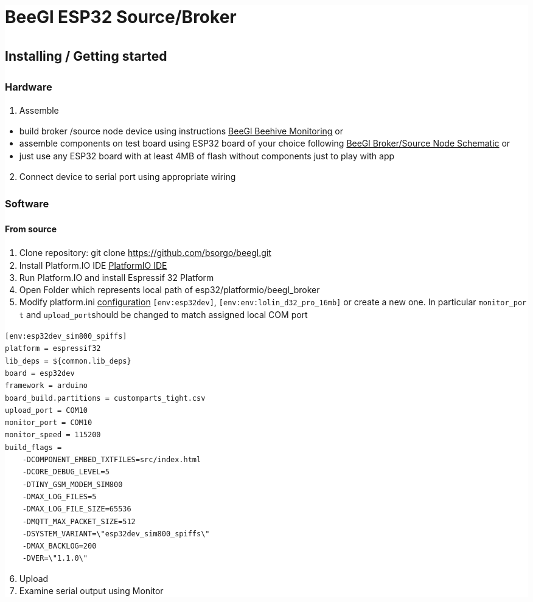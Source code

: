 # BeeGl ESP32 Source/Broker 

## Installing / Getting started

### Hardware
 1. Assemble 
   - build broker /source node device using instructions [BeeGl Beehive Monitoring](https://www.thingiverse.com/thing:3718552) or
   - assemble components on test board using ESP32 board of your choice following [BeeGl Broker/Source Node Schematic](https://thingiverse-production-new.s3.amazonaws.com/assets/a2/c6/a6/41/1a/BeeGl_Broker_rev_1.0.png) or
   - just use any ESP32 board with at least 4MB of flash without components just to play with app
 2. Connect device to serial port using appropriate wiring
### Software
#### From source
 1. Clone repository: git clone https://github.com/bsorgo/beegl.git
 2. Install Platform.IO IDE [PlatformIO IDE](https://platformio.org/platformio-ide?utm_source=github&utm_medium=arduino-esp32)
 3. Run Platform.IO and install Espressif 32 Platform
 4. Open Folder which represents local path of esp32/platformio/beegl_broker
 5. Modify platform.ini [configuration](https://docs.platformio.org/en/latest/platforms/espressif32.html#configuration) `[env:esp32dev]`, `[env:env:lolin_d32_pro_16mb]` 
    or create a new one. In particular `monitor_port` and  `upload_port`should be changed to match assigned local COM port
```
[env:esp32dev_sim800_spiffs]
platform = espressif32
lib_deps = ${common.lib_deps}
board = esp32dev
framework = arduino
board_build.partitions = customparts_tight.csv
upload_port = COM10
monitor_port = COM10
monitor_speed = 115200
build_flags = 
    -DCOMPONENT_EMBED_TXTFILES=src/index.html 
    -DCORE_DEBUG_LEVEL=5
    -DTINY_GSM_MODEM_SIM800
    -DMAX_LOG_FILES=5
    -DMAX_LOG_FILE_SIZE=65536
    -DMQTT_MAX_PACKET_SIZE=512
    -DSYSTEM_VARIANT=\"esp32dev_sim800_spiffs\"
    -DMAX_BACKLOG=200
    -DVER=\"1.1.0\"
```
  6. Upload 
  7. Examine serial output using Monitor 
